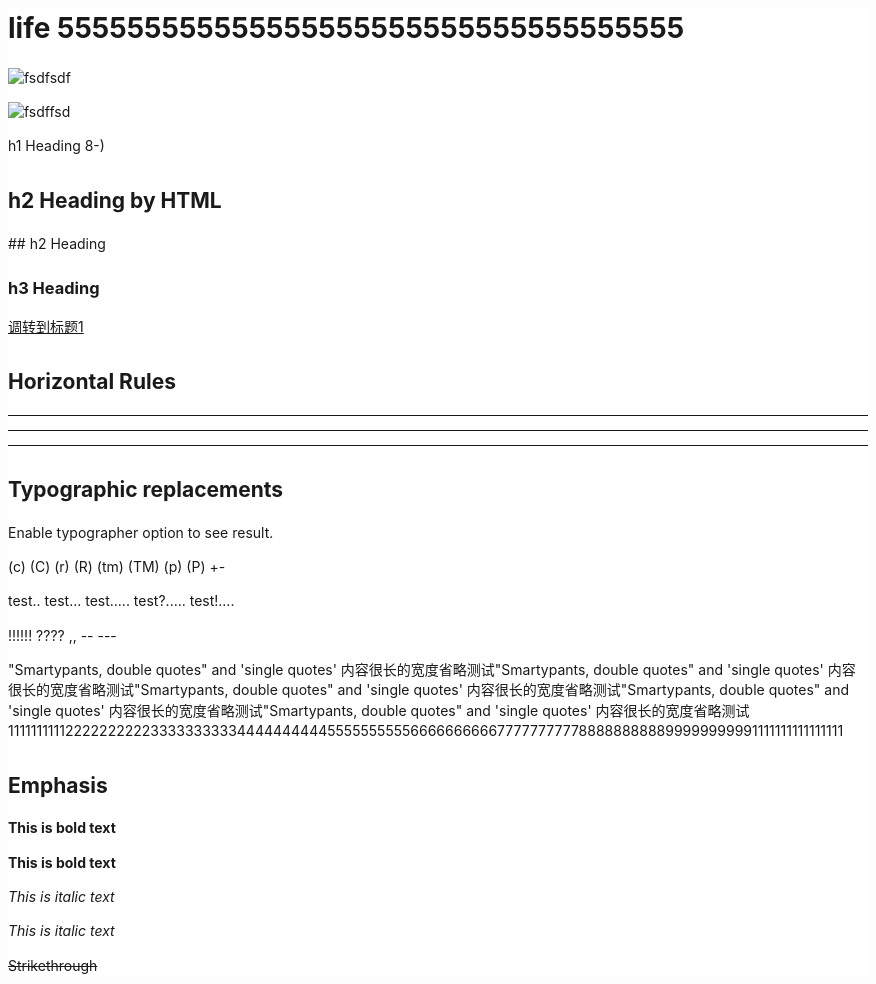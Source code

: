 # life 555555555555555555555555555555555555



![fsdfsdf](/life/lifeArticle1.assets/image-20210524165258633.png)

![fsdffsd](lifeArticle1.assets/image-20210524170612176.png)

h1 Heading 8-)

<h2> h2 Heading by HTML</h2>
## h2 Heading

### h3 Heading

[调转到标题1](#1标题一)

## Horizontal Rules

___

---

***

## Typographic replacements

Enable typographer option to see result.

(c) (C) (r) (R) (tm) (TM) (p) (P) +-

test.. test... test..... test?..... test!....

!!!!!! ???? ,,  -- ---

"Smartypants, double quotes" and 'single quotes' 内容很长的宽度省略测试"Smartypants, double quotes" and 'single quotes' 内容很长的宽度省略测试"Smartypants, double quotes" and 'single quotes' 内容很长的宽度省略测试"Smartypants, double quotes" and 'single quotes' 内容很长的宽度省略测试"Smartypants, double quotes" and 'single quotes' 内容很长的宽度省略测试
1111111111222222222233333333334444444444555555555566666666667777777777888888888899999999991111111111111111

## Emphasis

**This is bold text**

__This is bold text__

*This is italic text*

_This is italic text_

~~Strikethrough~~
